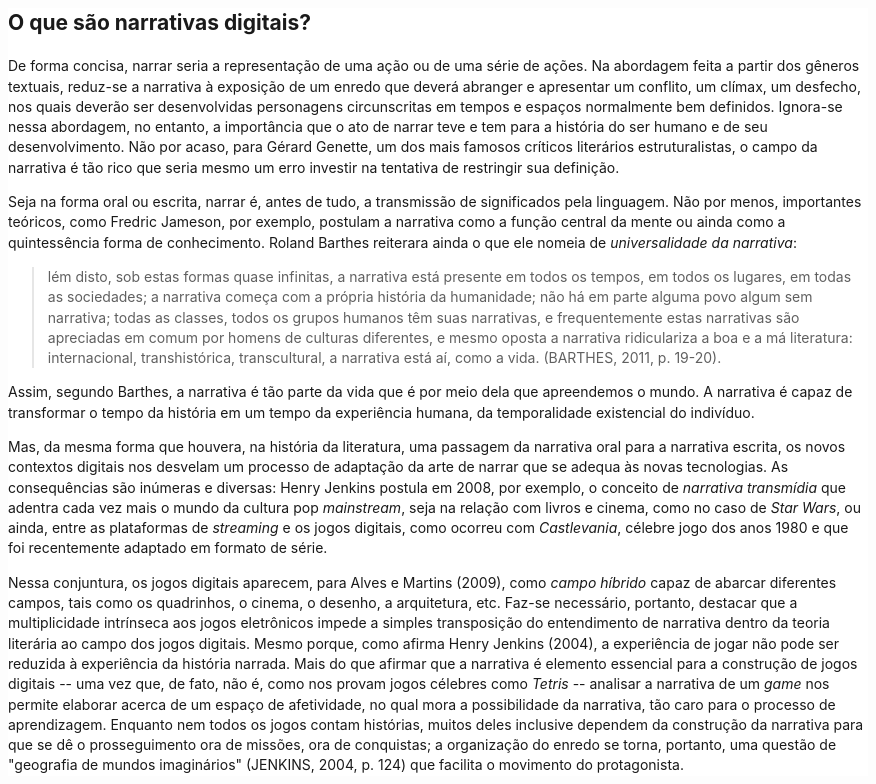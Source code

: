 ## O que são narrativas digitais? 

De forma concisa, narrar seria a representação de uma ação ou de uma
série de ações. Na abordagem feita a partir dos gêneros textuais,
reduz-se a narrativa à exposição de um enredo que deverá abranger e
apresentar um conflito, um clímax, um desfecho, nos quais deverão ser
desenvolvidas personagens circunscritas em tempos e espaços normalmente
bem definidos. Ignora-se nessa abordagem, no entanto, a importância que
o ato de narrar teve e tem para a história do ser humano e de seu
desenvolvimento. Não por acaso, para Gérard Genette, um dos mais famosos
críticos literários estruturalistas, o campo da narrativa é tão rico que
seria mesmo um erro investir na tentativa de restringir sua definição.

Seja na forma oral ou escrita, narrar é, antes de tudo, a transmissão de
significados pela linguagem. Não por menos, importantes teóricos, como
Fredric Jameson, por exemplo, postulam a narrativa como a função central
da mente ou ainda como a quintessência forma de conhecimento. Roland
Barthes reiterara ainda o que ele nomeia de *universalidade da
narrativa*:


> lém disto, sob estas formas quase infinitas, a narrativa está presente
em todos os tempos, em todos os lugares, em todas as sociedades; a
narrativa começa com a própria história da humanidade; não há em parte
alguma povo algum sem narrativa; todas as classes, todos os grupos
humanos têm suas narrativas, e frequentemente estas narrativas são
apreciadas em comum por homens de culturas diferentes, e mesmo oposta a
narrativa ridiculariza a boa e a má literatura: internacional,
transhistórica, transcultural, a narrativa está aí, como a vida.
(BARTHES, 2011, p. 19-20).


Assim, segundo Barthes, a narrativa é tão parte da vida que é por meio
dela que apreendemos o mundo. A narrativa é capaz de transformar o tempo
da história em um tempo da experiência humana, da temporalidade
existencial do indivíduo.

Mas, da mesma forma que houvera, na história da literatura, uma passagem
da narrativa oral para a narrativa escrita, os novos contextos digitais
nos desvelam um processo de adaptação da arte de narrar que se adequa às
novas tecnologias. As consequências são inúmeras e diversas: Henry
Jenkins postula em 2008, por exemplo, o conceito de *narrativa
transmídia* que adentra cada vez mais o mundo da cultura pop
*mainstream*, seja na relação com livros e cinema, como no caso de *Star
Wars*, ou ainda, entre as plataformas de *streaming* e os jogos
digitais, como ocorreu com *Castlevania*, célebre jogo dos anos 1980 e
que foi recentemente adaptado em formato de série.

Nessa conjuntura, os jogos digitais aparecem, para Alves e Martins
(2009), como *campo híbrido* capaz de abarcar diferentes campos, tais
como os quadrinhos, o cinema, o desenho, a arquitetura, etc. Faz-se
necessário, portanto, destacar que a multiplicidade intrínseca aos jogos
eletrônicos impede a simples transposição do entendimento de narrativa
dentro da teoria literária ao campo dos jogos digitais. Mesmo porque,
como afirma Henry Jenkins (2004), a experiência de jogar não pode ser
reduzida à experiência da história narrada. Mais do que afirmar que a
narrativa é elemento essencial para a construção de jogos digitais --
uma vez que, de fato, não é, como nos provam jogos célebres como
*Tetris* -- analisar a narrativa de um *game* nos permite elaborar
acerca de um espaço de afetividade, no qual mora a possibilidade da
narrativa, tão caro para o processo de aprendizagem. Enquanto nem todos
os jogos contam histórias, muitos deles inclusive dependem da construção
da narrativa para que se dê o prosseguimento ora de missões, ora de
conquistas; a organização do enredo se torna, portanto, uma questão de
"geografia de mundos imaginários" (JENKINS, 2004, p. 124) que facilita o
movimento do protagonista.